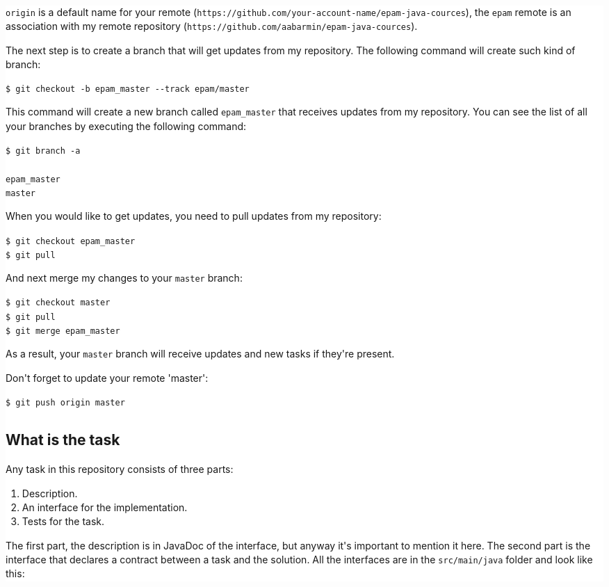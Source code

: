 `origin` is a default name for your remote (`https://github.com/your-account-name/epam-java-cources`), the `epam` 
remote is an association with my remote repository (`https://github.com/aabarmin/epam-java-cources`).

The next step is to create a branch that will get updates from my repository. The following command will create
such kind of branch:

```shell script
$ git checkout -b epam_master --track epam/master
```

This command will create a new branch called `epam_master` that receives updates from my repository. You can see the
list of all your branches by executing the following command:

```shell script
$ git branch -a

epam_master
master
```

When you would like to get updates, you need to pull updates from my repository:

```shell script
$ git checkout epam_master
$ git pull
```

And next merge my changes to your `master` branch:

```shell script
$ git checkout master
$ git pull
$ git merge epam_master
```

As a result, your `master` branch will receive updates and new tasks if they're present. 

Don't forget to update your remote 'master':

```shell script
$ git push origin master
```

## What is the task

Any task in this repository consists of three parts:
1. Description.
2. An interface for the implementation. 
3. Tests for the task. 

The first part, the description is in JavaDoc of the interface, but anyway it's important to mention it here. The second
part is the interface that declares a contract between a task and the solution. All the interfaces are in the 
`src/main/java` folder and look like this:
